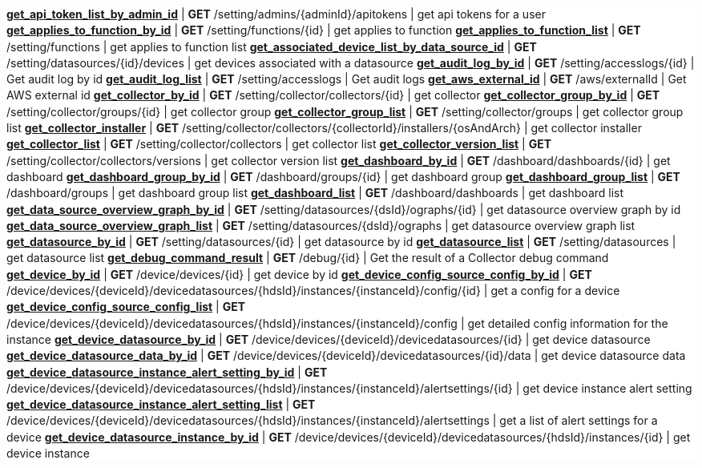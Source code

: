 [**get_api_token_list_by_admin_id**](LMApi.md#get_api_token_list_by_admin_id) | **GET** /setting/admins/{adminId}/apitokens | get api tokens for a user
[**get_applies_to_function_by_id**](LMApi.md#get_applies_to_function_by_id) | **GET** /setting/functions/{id} | get applies to function
[**get_applies_to_function_list**](LMApi.md#get_applies_to_function_list) | **GET** /setting/functions | get applies to function list
[**get_associated_device_list_by_data_source_id**](LMApi.md#get_associated_device_list_by_data_source_id) | **GET** /setting/datasources/{id}/devices | get devices associated with a datasource
[**get_audit_log_by_id**](LMApi.md#get_audit_log_by_id) | **GET** /setting/accesslogs/{id} | Get audit log by id
[**get_audit_log_list**](LMApi.md#get_audit_log_list) | **GET** /setting/accesslogs | Get audit logs
[**get_aws_external_id**](LMApi.md#get_aws_external_id) | **GET** /aws/externalId | Get AWS external id
[**get_collector_by_id**](LMApi.md#get_collector_by_id) | **GET** /setting/collector/collectors/{id} | get collector
[**get_collector_group_by_id**](LMApi.md#get_collector_group_by_id) | **GET** /setting/collector/groups/{id} | get collector group
[**get_collector_group_list**](LMApi.md#get_collector_group_list) | **GET** /setting/collector/groups | get collector group list
[**get_collector_installer**](LMApi.md#get_collector_installer) | **GET** /setting/collector/collectors/{collectorId}/installers/{osAndArch} | get collector installer
[**get_collector_list**](LMApi.md#get_collector_list) | **GET** /setting/collector/collectors | get collector list
[**get_collector_version_list**](LMApi.md#get_collector_version_list) | **GET** /setting/collector/collectors/versions | get collector version list
[**get_dashboard_by_id**](LMApi.md#get_dashboard_by_id) | **GET** /dashboard/dashboards/{id} | get dashboard
[**get_dashboard_group_by_id**](LMApi.md#get_dashboard_group_by_id) | **GET** /dashboard/groups/{id} | get dashboard group
[**get_dashboard_group_list**](LMApi.md#get_dashboard_group_list) | **GET** /dashboard/groups | get dashboard group list
[**get_dashboard_list**](LMApi.md#get_dashboard_list) | **GET** /dashboard/dashboards | get dashboard list
[**get_data_source_overview_graph_by_id**](LMApi.md#get_data_source_overview_graph_by_id) | **GET** /setting/datasources/{dsId}/ographs/{id} | get datasource overview graph by id
[**get_data_source_overview_graph_list**](LMApi.md#get_data_source_overview_graph_list) | **GET** /setting/datasources/{dsId}/ographs | get datasource overview graph list
[**get_datasource_by_id**](LMApi.md#get_datasource_by_id) | **GET** /setting/datasources/{id} | get datasource by id
[**get_datasource_list**](LMApi.md#get_datasource_list) | **GET** /setting/datasources | get datasource list
[**get_debug_command_result**](LMApi.md#get_debug_command_result) | **GET** /debug/{id} | Get the result of a Collector debug command
[**get_device_by_id**](LMApi.md#get_device_by_id) | **GET** /device/devices/{id} | get device by id
[**get_device_config_source_config_by_id**](LMApi.md#get_device_config_source_config_by_id) | **GET** /device/devices/{deviceId}/devicedatasources/{hdsId}/instances/{instanceId}/config/{id} | get a config for a device
[**get_device_config_source_config_list**](LMApi.md#get_device_config_source_config_list) | **GET** /device/devices/{deviceId}/devicedatasources/{hdsId}/instances/{instanceId}/config | get detailed config information for the instance
[**get_device_datasource_by_id**](LMApi.md#get_device_datasource_by_id) | **GET** /device/devices/{deviceId}/devicedatasources/{id} | get device datasource 
[**get_device_datasource_data_by_id**](LMApi.md#get_device_datasource_data_by_id) | **GET** /device/devices/{deviceId}/devicedatasources/{id}/data | get device datasource data 
[**get_device_datasource_instance_alert_setting_by_id**](LMApi.md#get_device_datasource_instance_alert_setting_by_id) | **GET** /device/devices/{deviceId}/devicedatasources/{hdsId}/instances/{instanceId}/alertsettings/{id} | get device instance alert setting
[**get_device_datasource_instance_alert_setting_list**](LMApi.md#get_device_datasource_instance_alert_setting_list) | **GET** /device/devices/{deviceId}/devicedatasources/{hdsId}/instances/{instanceId}/alertsettings | get a list of alert settings for a device
[**get_device_datasource_instance_by_id**](LMApi.md#get_device_datasource_instance_by_id) | **GET** /device/devices/{deviceId}/devicedatasources/{hdsId}/instances/{id} | get device instance 